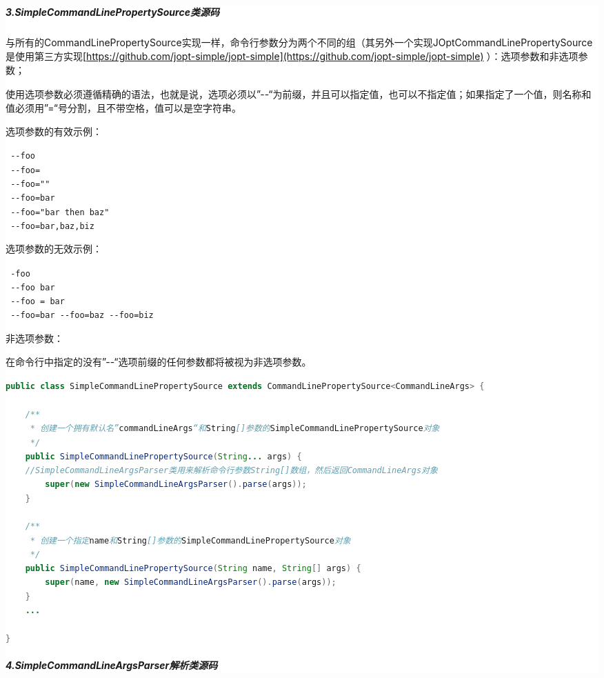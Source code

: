 
##### 3.SimpleCommandLinePropertySource类源码

与所有的CommandLinePropertySource实现一样，命令行参数分为两个不同的组（其另外一个实现JOptCommandLinePropertySource是使用第三方实现[https://github.com/jopt-simple/jopt-simple](https://github.com/jopt-simple/jopt-simple)
）：选项参数和非选项参数；

使用选项参数必须遵循精确的语法，也就是说，选项必须以”--“为前缀，并且可以指定值，也可以不指定值；如果指定了一个值，则名称和值必须用”=“号分割，且不带空格，值可以是空字符串。

选项参数的有效示例：

```
 --foo
 --foo=
 --foo=""
 --foo=bar
 --foo="bar then baz"
 --foo=bar,baz,biz
```

选项参数的无效示例：

```
 -foo
 --foo bar
 --foo = bar
 --foo=bar --foo=baz --foo=biz
```

非选项参数：

在命令行中指定的没有”--“选项前缀的任何参数都将被视为非选项参数。

```java
public class SimpleCommandLinePropertySource extends CommandLinePropertySource<CommandLineArgs> {

	/**
	 * 创建一个拥有默认名”commandLineArgs“和String[]参数的SimpleCommandLinePropertySource对象
	 */
	public SimpleCommandLinePropertySource(String... args) {
    //SimpleCommandLineArgsParser类用来解析命令行参数String[]数组，然后返回CommandLineArgs对象
		super(new SimpleCommandLineArgsParser().parse(args));
	}

	/**
	 * 创建一个指定name和String[]参数的SimpleCommandLinePropertySource对象
	 */
	public SimpleCommandLinePropertySource(String name, String[] args) {
		super(name, new SimpleCommandLineArgsParser().parse(args));
	}
	...

}

```

##### 4.SimpleCommandLineArgsParser解析类源码
